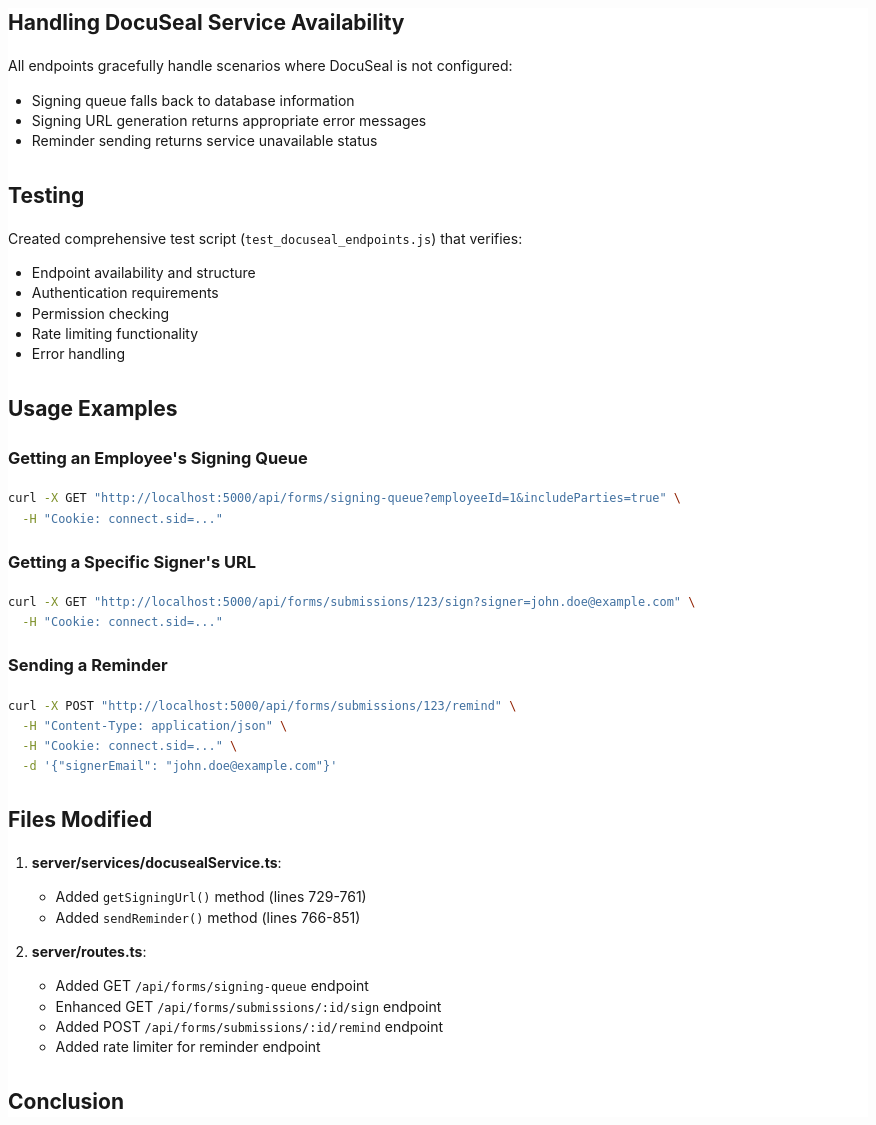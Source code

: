 ## Handling DocuSeal Service Availability

All endpoints gracefully handle scenarios where DocuSeal is not configured:
- Signing queue falls back to database information
- Signing URL generation returns appropriate error messages
- Reminder sending returns service unavailable status

## Testing

Created comprehensive test script (`test_docuseal_endpoints.js`) that verifies:
- Endpoint availability and structure
- Authentication requirements
- Permission checking
- Rate limiting functionality
- Error handling

## Usage Examples

### Getting an Employee's Signing Queue
```bash
curl -X GET "http://localhost:5000/api/forms/signing-queue?employeeId=1&includeParties=true" \
  -H "Cookie: connect.sid=..."
```

### Getting a Specific Signer's URL
```bash
curl -X GET "http://localhost:5000/api/forms/submissions/123/sign?signer=john.doe@example.com" \
  -H "Cookie: connect.sid=..."
```

### Sending a Reminder
```bash
curl -X POST "http://localhost:5000/api/forms/submissions/123/remind" \
  -H "Content-Type: application/json" \
  -H "Cookie: connect.sid=..." \
  -d '{"signerEmail": "john.doe@example.com"}'
```

## Files Modified

1. **server/services/docusealService.ts**:
   - Added `getSigningUrl()` method (lines 729-761)
   - Added `sendReminder()` method (lines 766-851)

2. **server/routes.ts**:
   - Added GET `/api/forms/signing-queue` endpoint
   - Enhanced GET `/api/forms/submissions/:id/sign` endpoint
   - Added POST `/api/forms/submissions/:id/remind` endpoint
   - Added rate limiter for reminder endpoint

## Conclusion
